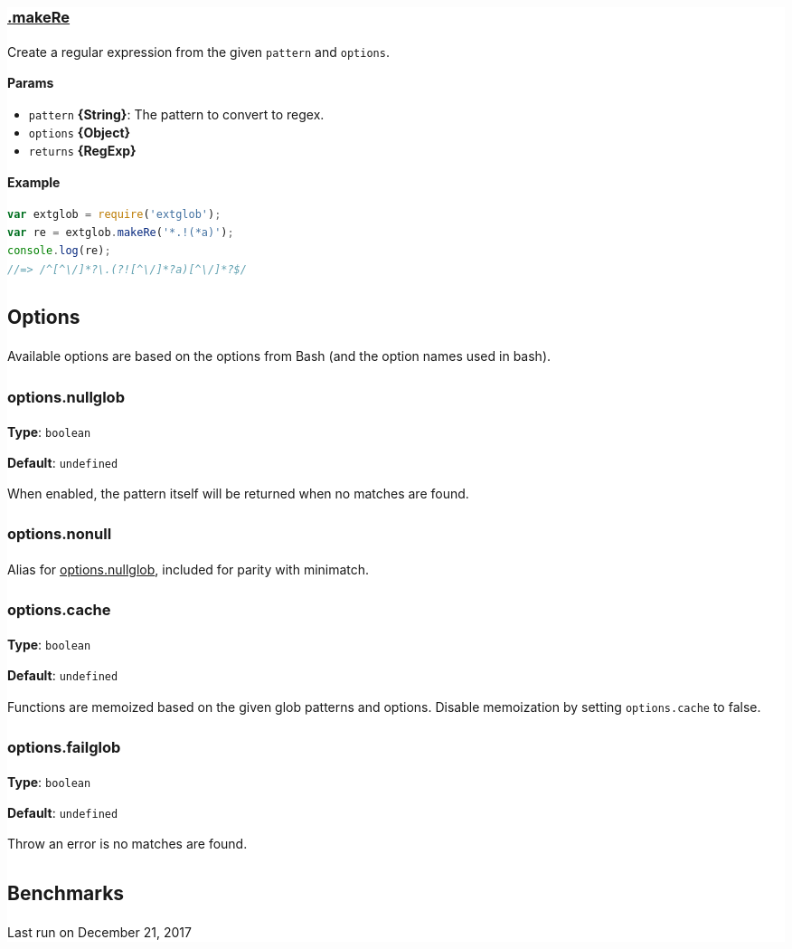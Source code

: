 ### [.makeRe](index.js#L281)

Create a regular expression from the given `pattern` and `options`.

**Params**

* `pattern` **{String}**: The pattern to convert to regex.
* `options` **{Object}**
* `returns` **{RegExp}**

**Example**

```js
var extglob = require('extglob');
var re = extglob.makeRe('*.!(*a)');
console.log(re);
//=> /^[^\/]*?\.(?![^\/]*?a)[^\/]*?$/
```

## Options

Available options are based on the options from Bash (and the option names used in bash).

### options.nullglob

**Type**: `boolean`

**Default**: `undefined`

When enabled, the pattern itself will be returned when no matches are found.

### options.nonull

Alias for [options.nullglob](#optionsnullglob), included for parity with minimatch.

### options.cache

**Type**: `boolean`

**Default**: `undefined`

Functions are memoized based on the given glob patterns and options. Disable memoization by setting `options.cache` to
false.

### options.failglob

**Type**: `boolean`

**Default**: `undefined`

Throw an error is no matches are found.

## Benchmarks

Last run on December 21, 2017
